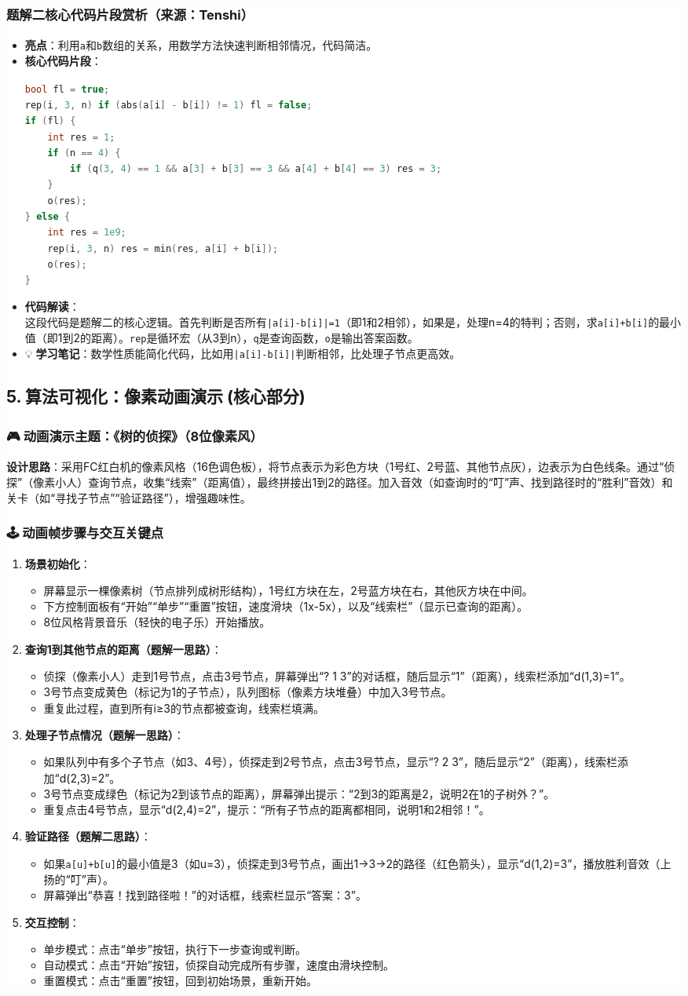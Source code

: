 
### 题解二核心代码片段赏析（来源：Tenshi）  
* **亮点**：利用`a`和`b`数组的关系，用数学方法快速判断相邻情况，代码简洁。  
* **核心代码片段**：  
  ```cpp
  bool fl = true;
  rep(i, 3, n) if (abs(a[i] - b[i]) != 1) fl = false;
  if (fl) {
      int res = 1;
      if (n == 4) {
          if (q(3, 4) == 1 && a[3] + b[3] == 3 && a[4] + b[4] == 3) res = 3;
      }
      o(res);
  } else {
      int res = 1e9;
      rep(i, 3, n) res = min(res, a[i] + b[i]);
      o(res);
  }
  ```
* **代码解读**：  
  这段代码是题解二的核心逻辑。首先判断是否所有`|a[i]-b[i]|=1`（即1和2相邻），如果是，处理n=4的特判；否则，求`a[i]+b[i]`的最小值（即1到2的距离）。`rep`是循环宏（从3到n），`q`是查询函数，`o`是输出答案函数。  
* 💡 **学习笔记**：数学性质能简化代码，比如用`|a[i]-b[i]|`判断相邻，比处理子节点更高效。


## 5. 算法可视化：像素动画演示 (核心部分)

### 🎮 动画演示主题：《树的侦探》（8位像素风）  
**设计思路**：采用FC红白机的像素风格（16色调色板），将节点表示为彩色方块（1号红、2号蓝、其他节点灰），边表示为白色线条。通过“侦探”（像素小人）查询节点，收集“线索”（距离值），最终拼接出1到2的路径。加入音效（如查询时的“叮”声、找到路径时的“胜利”音效）和关卡（如“寻找子节点”“验证路径”），增强趣味性。


### 🕹️ 动画帧步骤与交互关键点  
1. **场景初始化**：  
   - 屏幕显示一棵像素树（节点排列成树形结构），1号红方块在左，2号蓝方块在右，其他灰方块在中间。  
   - 下方控制面板有“开始”“单步”“重置”按钮，速度滑块（1x-5x），以及“线索栏”（显示已查询的距离）。  
   - 8位风格背景音乐（轻快的电子乐）开始播放。

2. **查询1到其他节点的距离（题解一思路）**：  
   - 侦探（像素小人）走到1号节点，点击3号节点，屏幕弹出“? 1 3”的对话框，随后显示“1”（距离），线索栏添加“d(1,3)=1”。  
   - 3号节点变成黄色（标记为1的子节点），队列图标（像素方块堆叠）中加入3号节点。  
   - 重复此过程，直到所有i≥3的节点都被查询，线索栏填满。

3. **处理子节点情况（题解一思路）**：  
   - 如果队列中有多个子节点（如3、4号），侦探走到2号节点，点击3号节点，显示“? 2 3”，随后显示“2”（距离），线索栏添加“d(2,3)=2”。  
   - 3号节点变成绿色（标记为2到该节点的距离），屏幕弹出提示：“2到3的距离是2，说明2在1的子树外？”。  
   - 重复点击4号节点，显示“d(2,4)=2”，提示：“所有子节点的距离都相同，说明1和2相邻！”。

4. **验证路径（题解二思路）**：  
   - 如果`a[u]+b[u]`的最小值是3（如u=3），侦探走到3号节点，画出1→3→2的路径（红色箭头），显示“d(1,2)=3”，播放胜利音效（上扬的“叮”声）。  
   - 屏幕弹出“恭喜！找到路径啦！”的对话框，线索栏显示“答案：3”。

5. **交互控制**：  
   - 单步模式：点击“单步”按钮，执行下一步查询或判断。  
   - 自动模式：点击“开始”按钮，侦探自动完成所有步骤，速度由滑块控制。  
   - 重置模式：点击“重置”按钮，回到初始场景，重新开始。


[problemUrl]: https://atcoder.jp/contests/arc142/tasks/arc142_c